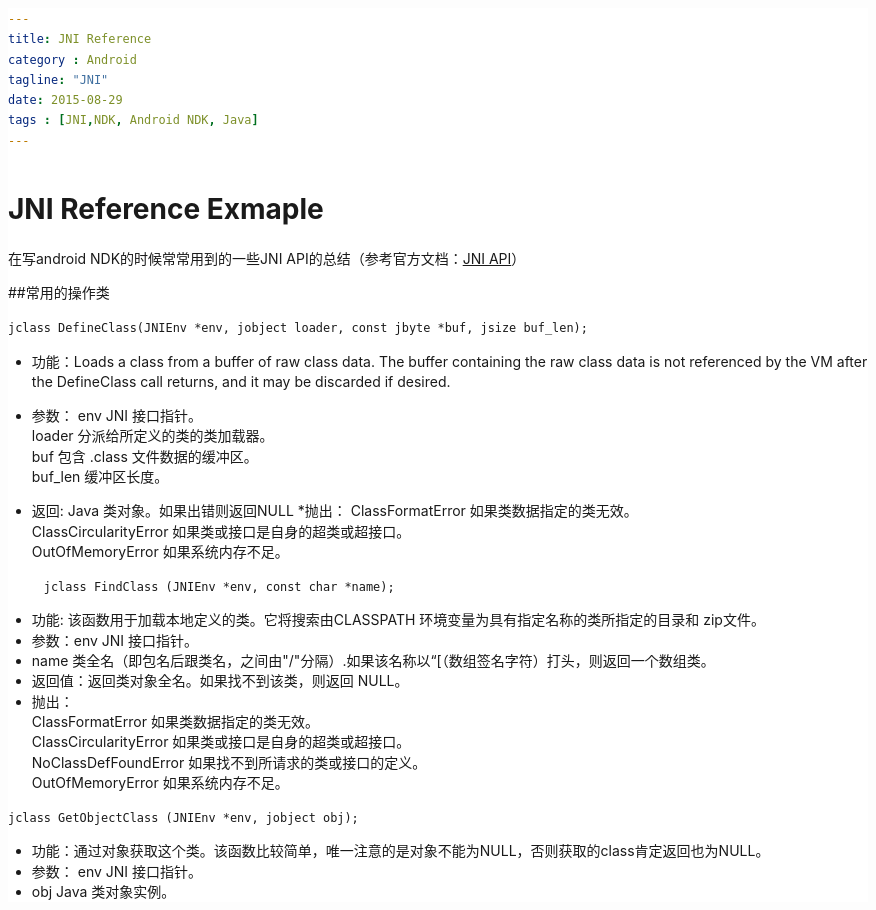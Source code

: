 ```yaml
---
title: JNI Reference
category : Android
tagline: "JNI"
date: 2015-08-29
tags : [JNI,NDK, Android NDK, Java]
---
```


# JNI Reference Exmaple

在写android NDK的时候常常用到的一些JNI API的总结（参考官方文档：[JNI API](http://docs.oracle.com/javase/7/docs/technotes/guides/jni/spec/jniTOC.html)）

##常用的操作类

	jclass DefineClass(JNIEnv *env, jobject loader, const jbyte *buf, jsize buf_len);

* 功能：Loads a class from a buffer of raw class data. The buffer containing the raw class data is not referenced by the VM after the DefineClass call returns, and it may be discarded if desired.

* 参数：
  env      JNI 接口指针。            
  loader   分派给所定义的类的类加载器。          
  buf      包含 .class 文件数据的缓冲区。               
  buf_len  缓冲区长度。 
* 返回: Java 类对象。如果出错则返回NULL
*抛出： 
ClassFormatError 如果类数据指定的类无效。                 
ClassCircularityError  如果类或接口是自身的超类或超接口。               
OutOfMemoryError  如果系统内存不足。

```
     jclass FindClass (JNIEnv *env, const char *name);                
```

* 功能: 该函数用于加载本地定义的类。它将搜索由CLASSPATH 环境变量为具有指定名称的类所指定的目录和 zip文件。            
* 参数：env JNI 接口指针。            
* name  类全名（即包名后跟类名，之间由"/"分隔）.如果该名称以“[（数组签名字符）打头，则返回一个数组类。         
* 返回值：返回类对象全名。如果找不到该类，则返回 NULL。               
* 抛出：   
ClassFormatError      如果类数据指定的类无效。                 
ClassCircularityError 如果类或接口是自身的超类或超接口。                
NoClassDefFoundError  如果找不到所请求的类或接口的定义。            
OutOfMemoryError      如果系统内存不足。                  

```
jclass GetObjectClass (JNIEnv *env, jobject obj); 

```

* 功能：通过对象获取这个类。该函数比较简单，唯一注意的是对象不能为NULL，否则获取的class肯定返回也为NULL。     
* 参数：  env JNI 接口指针。            
* obj   Java 类对象实例。         
